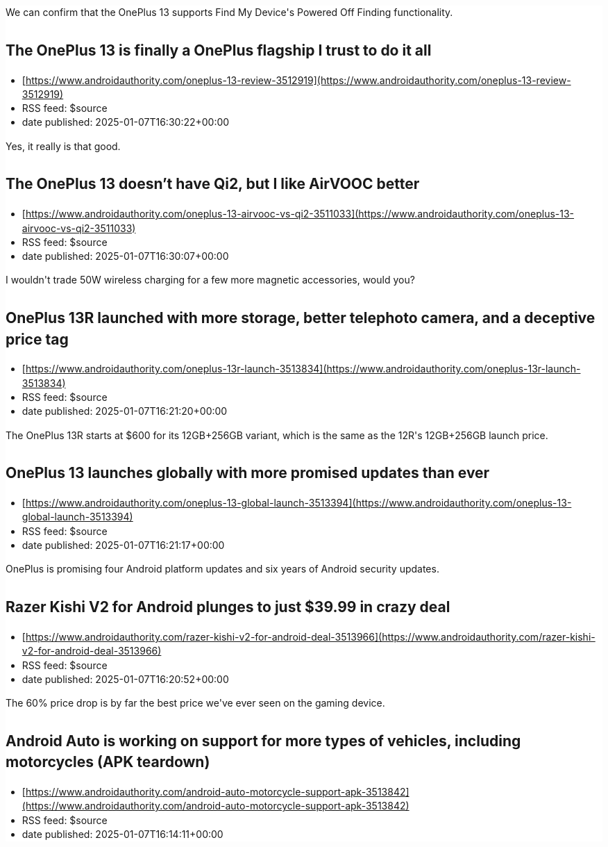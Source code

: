 We can confirm that the OnePlus 13 supports Find My Device's Powered Off Finding functionality.

## The OnePlus 13 is finally a OnePlus flagship I trust to do it all
 - [https://www.androidauthority.com/oneplus-13-review-3512919](https://www.androidauthority.com/oneplus-13-review-3512919)
 - RSS feed: $source
 - date published: 2025-01-07T16:30:22+00:00

Yes, it really is that good.

## The OnePlus 13 doesn’t have Qi2, but I like AirVOOC better
 - [https://www.androidauthority.com/oneplus-13-airvooc-vs-qi2-3511033](https://www.androidauthority.com/oneplus-13-airvooc-vs-qi2-3511033)
 - RSS feed: $source
 - date published: 2025-01-07T16:30:07+00:00

I wouldn't trade 50W wireless charging for a few more magnetic accessories, would you?

## OnePlus 13R launched with more storage, better telephoto camera, and a deceptive price tag
 - [https://www.androidauthority.com/oneplus-13r-launch-3513834](https://www.androidauthority.com/oneplus-13r-launch-3513834)
 - RSS feed: $source
 - date published: 2025-01-07T16:21:20+00:00

The OnePlus 13R starts at $600 for its 12GB+256GB variant, which is the same as the 12R's 12GB+256GB launch price.

## OnePlus 13 launches globally with more promised updates than ever
 - [https://www.androidauthority.com/oneplus-13-global-launch-3513394](https://www.androidauthority.com/oneplus-13-global-launch-3513394)
 - RSS feed: $source
 - date published: 2025-01-07T16:21:17+00:00

OnePlus is promising four Android platform updates and six years of Android security updates.

## Razer Kishi V2 for Android plunges to just $39.99 in crazy deal
 - [https://www.androidauthority.com/razer-kishi-v2-for-android-deal-3513966](https://www.androidauthority.com/razer-kishi-v2-for-android-deal-3513966)
 - RSS feed: $source
 - date published: 2025-01-07T16:20:52+00:00

The 60% price drop is by far the best price we've ever seen on the gaming device.

## Android Auto is working on support for more types of vehicles, including motorcycles (APK teardown)
 - [https://www.androidauthority.com/android-auto-motorcycle-support-apk-3513842](https://www.androidauthority.com/android-auto-motorcycle-support-apk-3513842)
 - RSS feed: $source
 - date published: 2025-01-07T16:14:11+00:00
